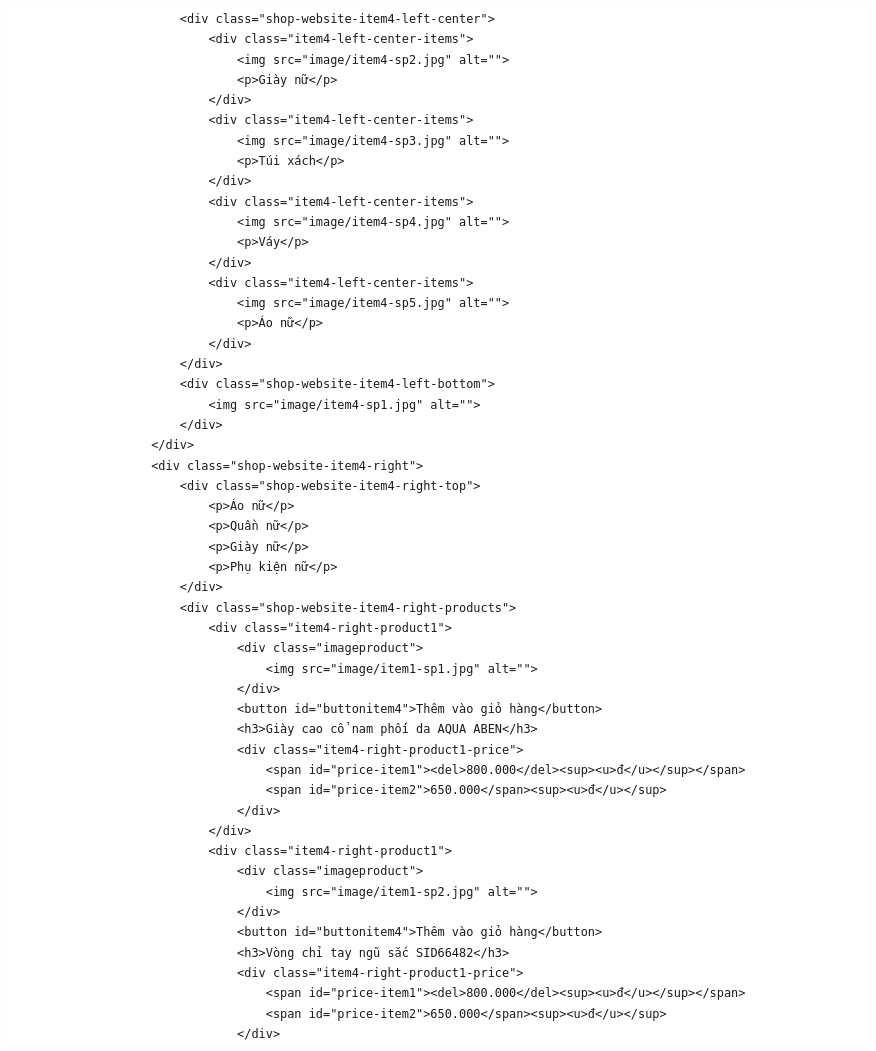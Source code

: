                            <div class="shop-website-item4-left-center">
                                <div class="item4-left-center-items">
                                    <img src="image/item4-sp2.jpg" alt="">
                                    <p>Giày nữ</p>
                                </div>
                                <div class="item4-left-center-items">
                                    <img src="image/item4-sp3.jpg" alt="">
                                    <p>Túi xách</p>
                                </div>
                                <div class="item4-left-center-items">
                                    <img src="image/item4-sp4.jpg" alt="">
                                    <p>Váy</p>
                                </div>
                                <div class="item4-left-center-items">
                                    <img src="image/item4-sp5.jpg" alt="">
                                    <p>Áo nữ</p>
                                </div>
                            </div>
                            <div class="shop-website-item4-left-bottom">
                                <img src="image/item4-sp1.jpg" alt="">
                            </div>
                        </div>
                        <div class="shop-website-item4-right">
                            <div class="shop-website-item4-right-top">
                                <p>Áo nữ</p>
                                <p>Quần nữ</p>
                                <p>Giày nữ</p>
                                <p>Phụ kiện nữ</p>
                            </div>
                            <div class="shop-website-item4-right-products">
                                <div class="item4-right-product1">
                                    <div class="imageproduct">
                                        <img src="image/item1-sp1.jpg" alt="">
                                    </div>
                                    <button id="buttonitem4">Thêm vào giỏ hàng</button>
                                    <h3>Giày cao cổ nam phối da AQUA ABEN</h3>
                                    <div class="item4-right-product1-price">
                                        <span id="price-item1"><del>800.000</del><sup><u>đ</u></sup></span>
                                        <span id="price-item2">650.000</span><sup><u>đ</u></sup>
                                    </div>
                                </div>
                                <div class="item4-right-product1">
                                    <div class="imageproduct">
                                        <img src="image/item1-sp2.jpg" alt="">
                                    </div>
                                    <button id="buttonitem4">Thêm vào giỏ hàng</button>
                                    <h3>Vòng chỉ tay ngũ sắc SID66482</h3>
                                    <div class="item4-right-product1-price">
                                        <span id="price-item1"><del>800.000</del><sup><u>đ</u></sup></span>
                                        <span id="price-item2">650.000</span><sup><u>đ</u></sup>
                                    </div>
                                    